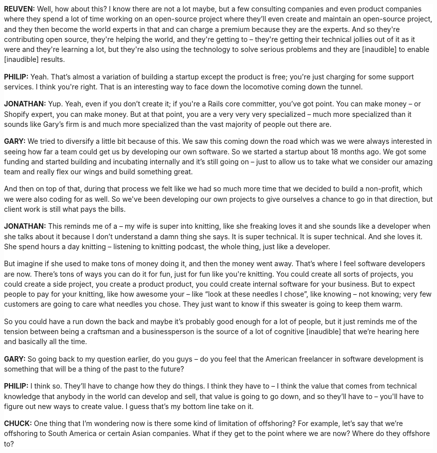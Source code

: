 **REUVEN:** Well, how about this? I know there are not a lot maybe, but a few consulting companies and even product companies where they spend a lot of time working on an open-source project where they’ll even create and maintain an open-source project, and they then become the world experts in that and can charge a premium because they are the experts. And so they're contributing open source, they're helping the world, and they're getting to – they're getting their technical jollies out of it as it were and they're learning a lot, but they're also using the technology to solve serious problems and they are [inaudible] to enable [inaudible] results.

**PHILIP:** Yeah. That’s almost a variation of building a startup except the product is free; you're just charging for some support services. I think you're right. That is an interesting way to face down the locomotive coming down the tunnel.

**JONATHAN:** Yup. Yeah, even if you don’t create it; if you're a Rails core committer, you’ve got point. You can make money – or Shopify expert, you can make money. But at that point, you are a very very very specialized – much more specialized than it sounds like Gary’s firm is and much more specialized than the vast majority of people out there are.

**GARY:** We tried to diversify a little bit because of this. We saw this coming down the road which was we were always interested in seeing how far a team could get us by developing our own software. So we started a startup about 18 months ago. We got some funding and started building and incubating internally and it’s still going on – just to allow us to take what we consider our amazing team and really flex our wings and build something great.

And then on top of that, during that process we felt like we had so much more time that we decided to build a non-profit, which we were also coding for as well. So we've been developing our own projects to give ourselves a chance to go in that direction, but client work is still what pays the bills.

**JONATHAN:** This reminds me of a – my wife is super into knitting, like she freaking loves it and she sounds like a developer when she talks about it because I don’t understand a damn thing she says. It is super technical. It is super technical. And she loves it. She spend hours a day knitting – listening to knitting podcast, the whole thing, just like a developer.

But imagine if she used to make tons of money doing it, and then the money went away. That’s where I feel software developers are now. There’s tons of ways you can do it for fun, just for fun like you're knitting. You could create all sorts of projects, you could create a side project, you create a product product, you could create internal software for your business. But to expect people to pay for your knitting, like how awesome your – like “look at these needles I chose”, like knowing – not knowing; very few customers are going to care what needles you chose. They just want to know if this sweater is going to keep them warm.

So you could have a run down the back and maybe it’s probably good enough for a lot of people, but it just reminds me of the tension between being a craftsman and a businessperson is the source of a lot of cognitive [inaudible] that we’re hearing here and basically all the time.

**GARY:** So going back to my question earlier, do you guys – do you feel that the American freelancer in software development is something that will be a thing of the past to the future?

**PHILIP:** I think so. They’ll have to change how they do things. I think they have to – I think the value that comes from technical knowledge that anybody in the world can develop and sell, that value is going to go down, and so they’ll have to – you'll have to figure out new ways to create value. I guess that’s my bottom line take on it.

**CHUCK:** One thing that I’m wondering now is there some kind of limitation of offshoring? For example, let’s say that we’re offshoring to South America or certain Asian companies. What if they get to the point where we are now? Where do they offshore to?

